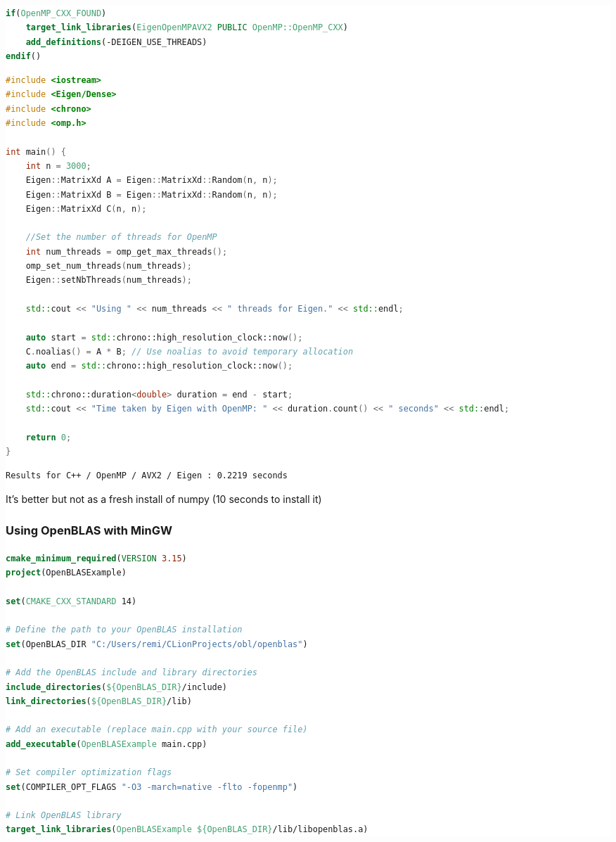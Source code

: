 ```cmake
if(OpenMP_CXX_FOUND)  
    target_link_libraries(EigenOpenMPAVX2 PUBLIC OpenMP::OpenMP_CXX)  
    add_definitions(-DEIGEN_USE_THREADS)  
endif()
```

```cpp
#include <iostream>  
#include <Eigen/Dense>  
#include <chrono>  
#include <omp.h>  
  
int main() {  
    int n = 3000;  
    Eigen::MatrixXd A = Eigen::MatrixXd::Random(n, n);  
    Eigen::MatrixXd B = Eigen::MatrixXd::Random(n, n);  
    Eigen::MatrixXd C(n, n);  
  
    //Set the number of threads for OpenMP  
    int num_threads = omp_get_max_threads();  
    omp_set_num_threads(num_threads);  
    Eigen::setNbThreads(num_threads);  
  
    std::cout << "Using " << num_threads << " threads for Eigen." << std::endl;  
  
    auto start = std::chrono::high_resolution_clock::now();  
    C.noalias() = A * B; // Use noalias to avoid temporary allocation  
    auto end = std::chrono::high_resolution_clock::now();  
  
    std::chrono::duration<double> duration = end - start;  
    std::cout << "Time taken by Eigen with OpenMP: " << duration.count() << " seconds" << std::endl;  
  
    return 0;  
}
```

```{tip} 
Results for C++ / OpenMP / AVX2 / Eigen : 0.2219 seconds
```

It’s better but not as a fresh install of numpy (10 seconds to install it)

### Using OpenBLAS with MinGW
```cmake
cmake_minimum_required(VERSION 3.15)  
project(OpenBLASExample)  
  
set(CMAKE_CXX_STANDARD 14)  
  
# Define the path to your OpenBLAS installation  
set(OpenBLAS_DIR "C:/Users/remi/CLionProjects/obl/openblas")  
  
# Add the OpenBLAS include and library directories  
include_directories(${OpenBLAS_DIR}/include)  
link_directories(${OpenBLAS_DIR}/lib)  
  
# Add an executable (replace main.cpp with your source file)  
add_executable(OpenBLASExample main.cpp)  
  
# Set compiler optimization flags  
set(COMPILER_OPT_FLAGS "-O3 -march=native -flto -fopenmp")  
  
# Link OpenBLAS library  
target_link_libraries(OpenBLASExample ${OpenBLAS_DIR}/lib/libopenblas.a)
```